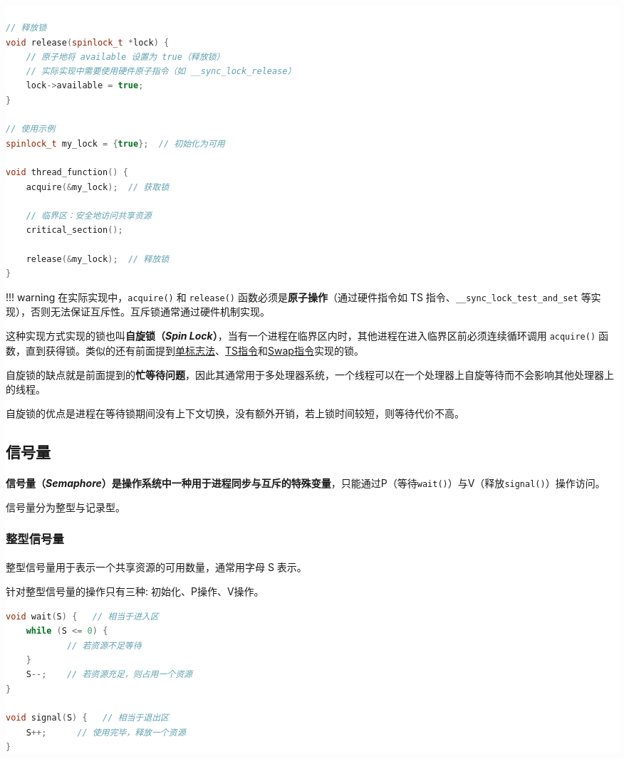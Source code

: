 ```cpp

// 释放锁
void release(spinlock_t *lock) {
    // 原子地将 available 设置为 true（释放锁）
    // 实际实现中需要使用硬件原子指令（如 __sync_lock_release）
    lock->available = true;
}

// 使用示例
spinlock_t my_lock = {true};  // 初始化为可用

void thread_function() {
    acquire(&my_lock);  // 获取锁
    
    // 临界区：安全地访问共享资源
    critical_section();
    
    release(&my_lock);  // 释放锁
}
```

!!! warning
    在实际实现中，`acquire()` 和 `release()` 函数必须是**原子操作**（通过硬件指令如 TS 指令、`__sync_lock_test_and_set` 等实现），否则无法保证互斥性。互斥锁通常通过硬件机制实现。

这种实现方式实现的锁也叫**自旋锁（*Spin Lock*）**，当有一个进程在临界区内时，其他进程在进入临界区前必须连续循环调用 `acquire()` 函数，直到获得锁。类似的还有前面提到[单标志法](#单标志法)、[TS指令](#TS-指令)和[Swap指令](#Swap-指令)实现的锁。

自旋锁的缺点就是前面提到的**忙等待问题**，因此其通常用于多处理器系统，一个线程可以在一个处理器上自旋等待而不会影响其他处理器上的线程。

自旋锁的优点是进程在等待锁期间没有上下文切换，没有额外开销，若上锁时间较短，则等待代价不高。


## 信号量

**信号量（*Semaphore*）**是操作系统中一种用于进程同步与互斥的**特殊变量**，只能通过P（等待`wait()`）与V（释放`signal()`）操作访问。

信号量分为整型与记录型。

### 整型信号量

整型信号量用于表示一个共享资源的可用数量，通常用字母 S 表示。

针对整型信号量的操作只有三种: 初始化、P操作、V操作。

```cpp
void wait(S) {   // 相当于进入区
    while (S <= 0) {
            // 若资源不足等待
    }
    S--;    // 若资源充足，则占用一个资源
}

void signal(S) {   // 相当于退出区
    S++;      // 使用完毕，释放一个资源
}
```
